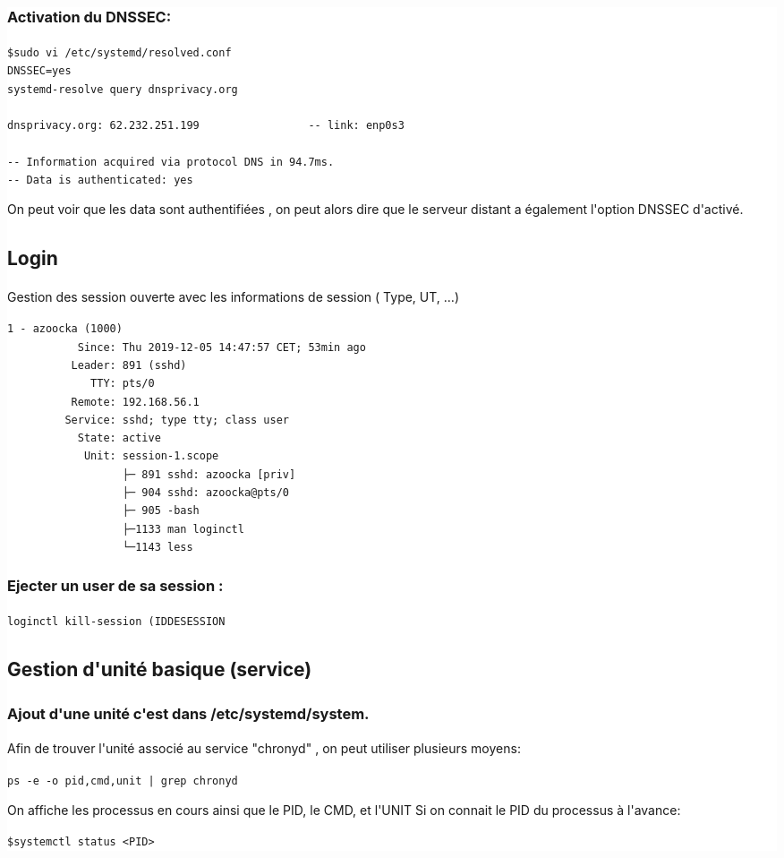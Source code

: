 ### Activation du DNSSEC:
```
$sudo vi /etc/systemd/resolved.conf
DNSSEC=yes
systemd-resolve query dnsprivacy.org

dnsprivacy.org: 62.232.251.199                 -- link: enp0s3

-- Information acquired via protocol DNS in 94.7ms.
-- Data is authenticated: yes
```
On peut voir que les data sont authentifiées , on peut alors dire que le serveur distant a également l'option DNSSEC d'activé.

## Login

Gestion des session ouverte avec les informations de session ( Type, UT, …)
```
1 - azoocka (1000)
           Since: Thu 2019-12-05 14:47:57 CET; 53min ago
          Leader: 891 (sshd)
             TTY: pts/0
          Remote: 192.168.56.1
         Service: sshd; type tty; class user
           State: active
            Unit: session-1.scope
                  ├─ 891 sshd: azoocka [priv]
                  ├─ 904 sshd: azoocka@pts/0
                  ├─ 905 -bash
                  ├─1133 man loginctl
                  └─1143 less
```
### Ejecter un user de sa session : 
```
loginctl kill-session (IDDESESSION
```

## Gestion d'unité basique (service)

### Ajout d'une unité c'est dans /etc/systemd/system.

Afin de trouver l'unité associé au service "chronyd" , on peut utiliser plusieurs moyens:
```
ps -e -o pid,cmd,unit | grep chronyd
```
On affiche les processus en cours ainsi que le PID, le CMD, et l'UNIT Si on connait le PID du processus à l'avance:
```
$systemctl status <PID>
```
